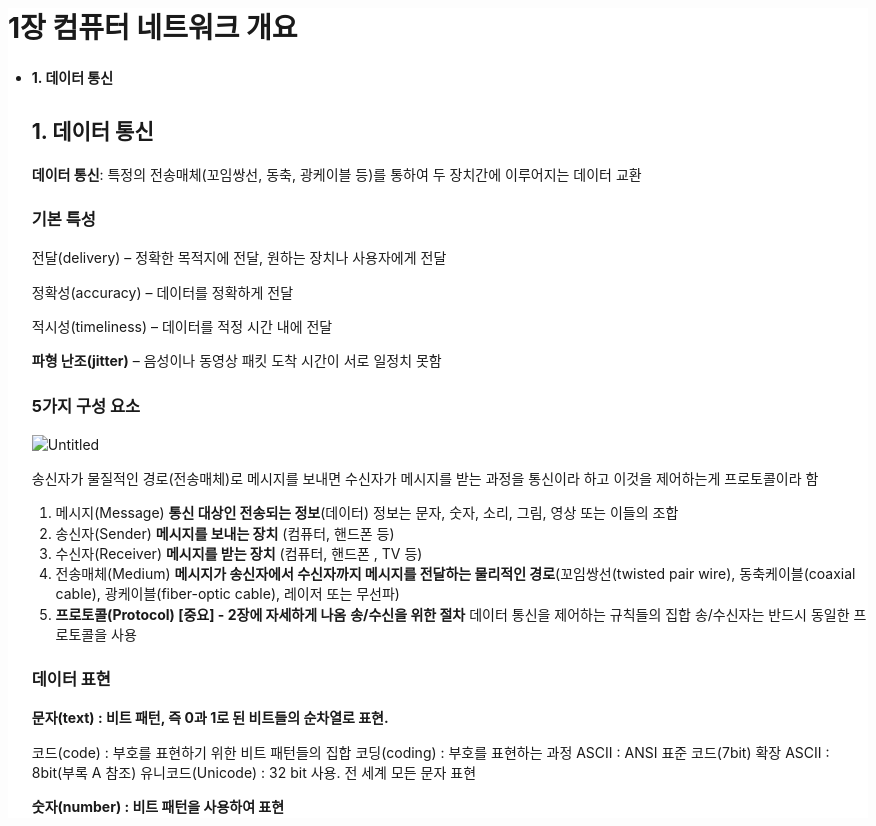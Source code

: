 # 1장 컴퓨터 네트워크 개요

- **1. 데이터 통신**
    
    ## 1. 데이터 통신
    
    **데이터 통신**: 특정의 전송매체(꼬임쌍선, 동축, 광케이블 등)를 통하여 두 장치간에 이루어지는 데이터 교환
    
    ### 기본 특성
    
    전달(delivery) – 정확한 목적지에 전달, 원하는 장치나                         사용자에게 전달
    
    정확성(accuracy) – 데이터를 정확하게 전달
    
    적시성(timeliness) – 데이터를 적정 시간 내에 전달
    
    **파형 난조(jitter)** – 음성이나 동영상 패킷 도착 시간이 서로  일정치 못함
    
    ### 5가지 구성 요소
    
    ![Untitled](1%E1%84%8C%E1%85%A1%E1%86%BC%20%E1%84%8F%E1%85%A5%E1%86%B7%E1%84%91%E1%85%B2%E1%84%90%E1%85%A5%20%E1%84%82%E1%85%A6%E1%84%90%E1%85%B3%E1%84%8B%E1%85%AF%E1%84%8F%E1%85%B3%20%E1%84%80%E1%85%A2%E1%84%8B%E1%85%AD%20f7cc9dcf40964b19b303318e2d938ccd/Untitled.png)
    
    송신자가 물질적인 경로(전송매체)로 메시지를 보내면 수신자가 메시지를 받는 과정을 통신이라 하고 이것을 제어하는게 프로토콜이라 함
    
    1. 메시지(Message)
    **통신 대상인 전송되는 정보**(데이터)
    정보는 문자, 숫자, 소리, 그림, 영상 또는 이들의 조합
    2. 송신자(Sender)
    **메시지를 보내는 장치**
    (컴퓨터, 핸드폰 등)
    3. 수신자(Receiver)
    **메시지를 받는 장치**
    (컴퓨터, 핸드폰 , TV 등)
    4. 전송매체(Medium)
    **메시지가 송신자에서 수신자까지 메시지를 전달하는 물리적인 경로**(꼬임쌍선(twisted pair wire), 동축케이블(coaxial cable), 광케이블(fiber-optic cable), 레이저 또는 무선파)
    5. **프로토콜(Protocol) [중요] - 2장에 자세하게 나옴**
    **송/수신을 위한 절차**
    데이터 통신을 제어하는 규칙들의 집합
    송/수신자는 반드시 동일한 프로토콜을 사용
    
    ### 데이터 표현
    
    **문자(text) : 비트 패턴, 즉 0과 1로 된 비트들의 순차열로 표현.**
    
    코드(code) : 부호를 표현하기 위한 비트 패턴들의 집합
    코딩(coding) : 부호를 표현하는 과정
    ASCII : ANSI 표준 코드(7bit)
    확장 ASCII : 8bit(부록 A 참조)
    유니코드(Unicode) : 32 bit 사용. 전 세계 모든 문자 표현
    
    **숫자(number) : 비트 패턴을 사용하여 표현**
    